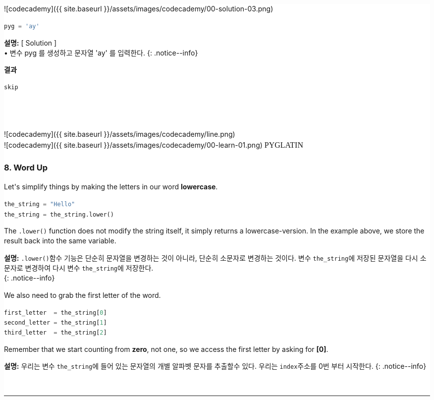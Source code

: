 
![codecademy]({{ site.baseurl }}/assets/images/codecademy/00-solution-03.png)    


```python
pyg = 'ay'
```

**설명:** [ Solution ]    
• 변수 pyg 를 생성하고 문자열 'ay' 를 입력한다. 
{: .notice--info}



**결과** 
``` 
skip
```

<br>
<br>    
<br>    
![codecademy]({{ site.baseurl }}/assets/images/codecademy/line.png)
<br>
![codecademy]({{ site.baseurl }}/assets/images/codecademy/00-learn-01.png)    
<font size="3"  face="돋움">PYGLATIN</font> 

### 8. Word Up
Let's simplify things by making the letters in our word **lowercase**.

```python
the_string = "Hello"
the_string = the_string.lower()
```
The `.lower()` function does not modify the string itself, it simply returns a lowercase-version. In the example above, we store the result back into the same variable.


**설명:** `.lower()`함수 기능은 단순히 문자열을 변경하는 것이 아니라, 단순히 소문자로 변경하는 것이다. 변수 `the_string`에 저장된 문자열을 다시 소문자로 변경하여 다시 변수 `the_string`에 저장한다.  
{: .notice--info}


We also need to grab the first letter of the word.

```python
first_letter  = the_string[0]
second_letter = the_string[1]
third_letter  = the_string[2]
```
Remember that we start counting from **zero**, not one, so we access the first letter by asking for **[0]**.

**설명:** 우리는 변수 `the_string`에 들어 있는 문자열의 개별 알파벳 문자를 추출할수 있다. 우리는 `index`주소를 0번 부터 시작한다. 
{: .notice--info}


<br>
<hr/>

